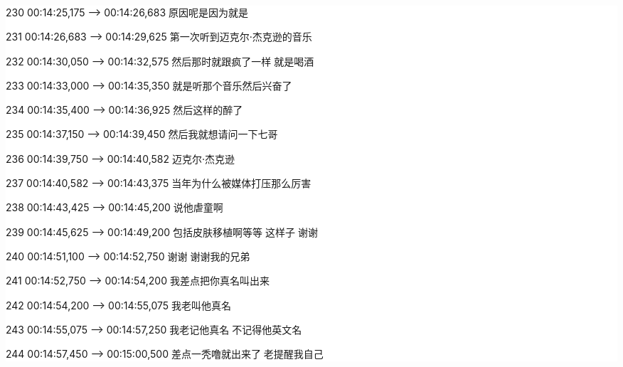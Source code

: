 230
00:14:25,175 –&gt; 00:14:26,683
原因呢是因为就是
 
231
00:14:26,683 –&gt; 00:14:29,625
第一次听到迈克尔·杰克逊的音乐
 
232
00:14:30,050 –&gt; 00:14:32,575
然后那时就跟疯了一样 就是喝酒
 
233
00:14:33,000 –&gt; 00:14:35,350
就是听那个音乐然后兴奋了
 
234
00:14:35,400 –&gt; 00:14:36,925
然后这样的醉了
 
235
00:14:37,150 –&gt; 00:14:39,450
然后我就想请问一下七哥
 
236
00:14:39,750 –&gt; 00:14:40,582
迈克尔·杰克逊
 
237
00:14:40,582 –&gt; 00:14:43,375
当年为什么被媒体打压那么厉害
 
238
00:14:43,425 –&gt; 00:14:45,200
说他虐童啊
 
239
00:14:45,625 –&gt; 00:14:49,200
包括皮肤移植啊等等 这样子 谢谢
 
240
00:14:51,100 –&gt; 00:14:52,750
谢谢 谢谢我的兄弟
 
241
00:14:52,750 –&gt; 00:14:54,200
我差点把你真名叫出来
 
242
00:14:54,200 –&gt; 00:14:55,075
我老叫他真名
 
243
00:14:55,075 –&gt; 00:14:57,250
我老记他真名 不记得他英文名
 
244
00:14:57,450 –&gt; 00:15:00,500
差点一秃噜就出来了 老提醒我自己
 